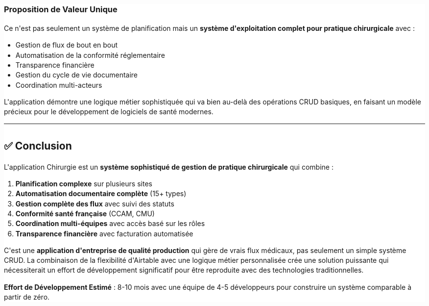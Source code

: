 ### **Proposition de Valeur Unique**
Ce n'est pas seulement un système de planification mais un **système d'exploitation complet pour pratique chirurgicale** avec :
- Gestion de flux de bout en bout
- Automatisation de la conformité réglementaire
- Transparence financière
- Gestion du cycle de vie documentaire
- Coordination multi-acteurs

L'application démontre une logique métier sophistiquée qui va bien au-delà des opérations CRUD basiques, en faisant un modèle précieux pour le développement de logiciels de santé modernes.

---

## ✅ Conclusion

L'application Chirurgie est un **système sophistiqué de gestion de pratique chirurgicale** qui combine :

1. **Planification complexe** sur plusieurs sites
2. **Automatisation documentaire complète** (15+ types)
3. **Gestion complète des flux** avec suivi des statuts
4. **Conformité santé française** (CCAM, CMU)
5. **Coordination multi-équipes** avec accès basé sur les rôles
6. **Transparence financière** avec facturation automatisée

C'est une **application d'entreprise de qualité production** qui gère de vrais flux médicaux, pas seulement un simple système CRUD. La combinaison de la flexibilité d'Airtable avec une logique métier personnalisée crée une solution puissante qui nécessiterait un effort de développement significatif pour être reproduite avec des technologies traditionnelles.

**Effort de Développement Estimé** : 8-10 mois avec une équipe de 4-5 développeurs pour construire un système comparable à partir de zéro.